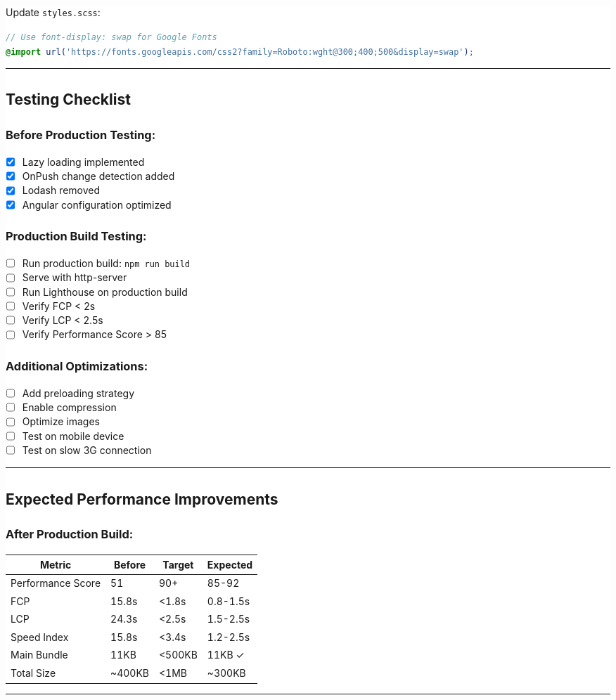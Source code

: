 Update `styles.scss`:

```scss
// Use font-display: swap for Google Fonts
@import url('https://fonts.googleapis.com/css2?family=Roboto:wght@300;400;500&display=swap');
```

---

## Testing Checklist

### Before Production Testing:
- [x] Lazy loading implemented
- [x] OnPush change detection added
- [x] Lodash removed
- [x] Angular configuration optimized

### Production Build Testing:
- [ ] Run production build: `npm run build`
- [ ] Serve with http-server
- [ ] Run Lighthouse on production build
- [ ] Verify FCP < 2s
- [ ] Verify LCP < 2.5s
- [ ] Verify Performance Score > 85

### Additional Optimizations:
- [ ] Add preloading strategy
- [ ] Enable compression
- [ ] Optimize images
- [ ] Test on mobile device
- [ ] Test on slow 3G connection

---

## Expected Performance Improvements

### After Production Build:

| Metric | Before | Target | Expected |
|--------|--------|--------|----------|
| Performance Score | 51 | 90+ | 85-92 |
| FCP | 15.8s | <1.8s | 0.8-1.5s |
| LCP | 24.3s | <2.5s | 1.5-2.5s |
| Speed Index | 15.8s | <3.4s | 1.2-2.5s |
| Main Bundle | 11KB | <500KB | 11KB ✓ |
| Total Size | ~400KB | <1MB | ~300KB |

---